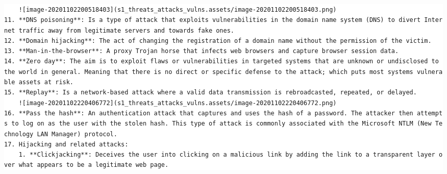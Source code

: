         ![image-20201102200518403](s1_threats_attacks_vulns.assets/image-20201102200518403.png)
    11. **DNS poisoning**: Is a type of attack that exploits vulnerabilities in the domain name system (DNS) to divert Internet traffic away from legitimate servers and towards fake ones.
    12. **Domain hijacking**: The act of changing the registration of a domain name without the permission of the victim.
    13. **Man-in-the-browser**: A proxy Trojan horse that infects web browsers and capture browser session data.
    14. **Zero day**: The aim is to exploit flaws or vulnerabilities in targeted systems that are unknown or undisclosed to the world in general. Meaning that there is no direct or specific defense to the attack; which puts most systems vulnerable assets at risk.
    15. **Replay**: Is a network-based attack where a valid data transmission is rebroadcasted, repeated, or delayed.  
        ![image-20201102220406772](s1_threats_attacks_vulns.assets/image-20201102220406772.png)
    16. **Pass the hash**: An authentication attack that captures and uses the hash of a password. The attacker then attempts to log on as the user with the stolen hash. This type of attack is commonly associated with the Microsoft NTLM (New Technology LAN Manager) protocol.
    17. Hijacking and related attacks:
        1. **Clickjacking**: Deceives the user into clicking on a malicious link by adding the link to a transparent layer over what appears to be a legitimate web page.